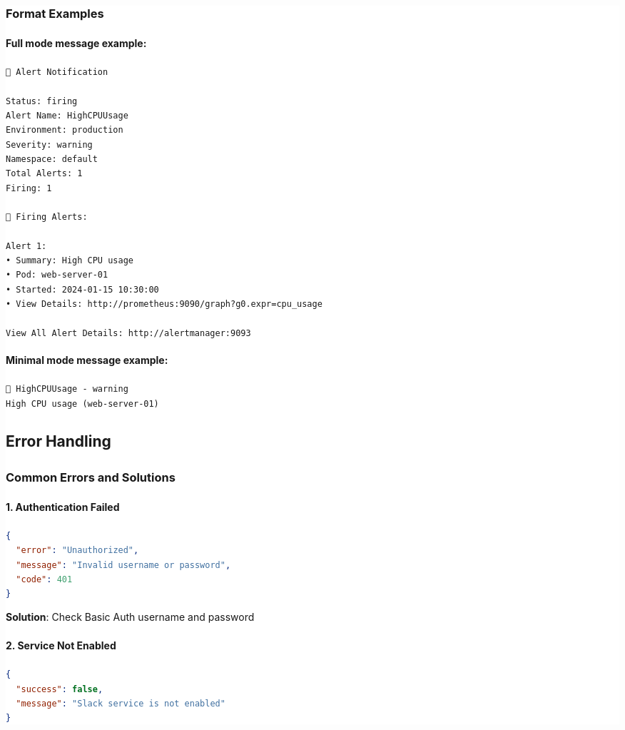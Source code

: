 ### Format Examples

#### Full mode message example:

```
🚨 Alert Notification

Status: firing
Alert Name: HighCPUUsage
Environment: production
Severity: warning
Namespace: default
Total Alerts: 1
Firing: 1

🚨 Firing Alerts:

Alert 1:
• Summary: High CPU usage
• Pod: web-server-01
• Started: 2024-01-15 10:30:00
• View Details: http://prometheus:9090/graph?g0.expr=cpu_usage

View All Alert Details: http://alertmanager:9093
```

#### Minimal mode message example:

```
🚨 HighCPUUsage - warning
High CPU usage (web-server-01)
```

## Error Handling

### Common Errors and Solutions

#### 1. Authentication Failed

```json
{
  "error": "Unauthorized",
  "message": "Invalid username or password",
  "code": 401
}
```

**Solution**: Check Basic Auth username and password

#### 2. Service Not Enabled

```json
{
  "success": false,
  "message": "Slack service is not enabled"
}
```
